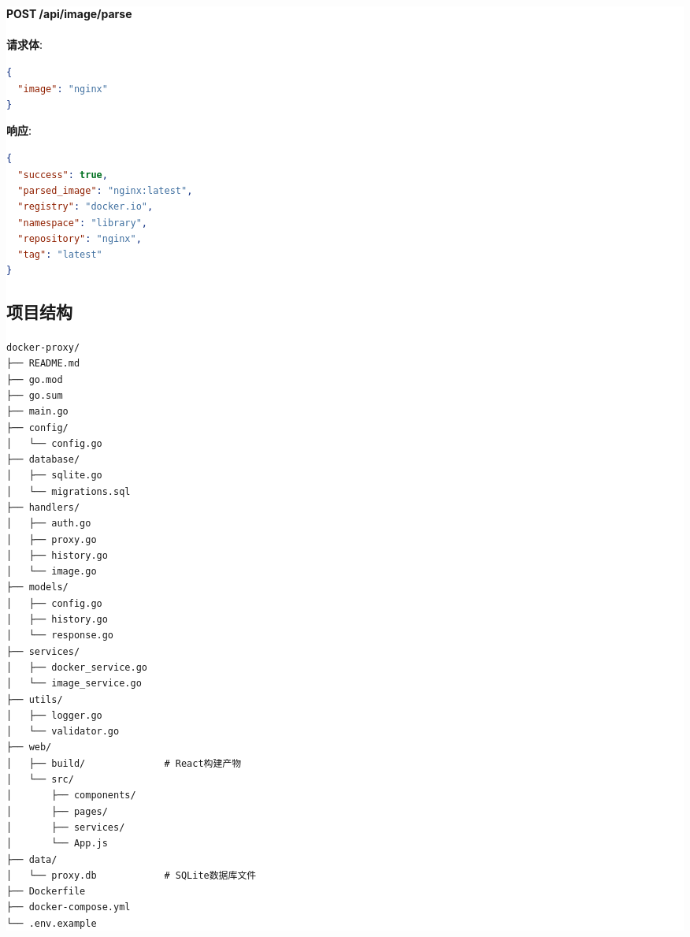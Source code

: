 #### POST /api/image/parse
**请求体**:
```json
{
  "image": "nginx"
}
```

**响应**:
```json
{
  "success": true,
  "parsed_image": "nginx:latest",
  "registry": "docker.io",
  "namespace": "library",
  "repository": "nginx", 
  "tag": "latest"
}
```

## 项目结构

```
docker-proxy/
├── README.md
├── go.mod
├── go.sum
├── main.go
├── config/
│   └── config.go
├── database/
│   ├── sqlite.go
│   └── migrations.sql
├── handlers/
│   ├── auth.go
│   ├── proxy.go
│   ├── history.go
│   └── image.go
├── models/
│   ├── config.go
│   ├── history.go
│   └── response.go
├── services/
│   ├── docker_service.go
│   └── image_service.go
├── utils/
│   ├── logger.go
│   └── validator.go
├── web/
│   ├── build/              # React构建产物
│   └── src/
│       ├── components/
│       ├── pages/
│       ├── services/
│       └── App.js
├── data/
│   └── proxy.db            # SQLite数据库文件
├── Dockerfile
├── docker-compose.yml
└── .env.example
```

